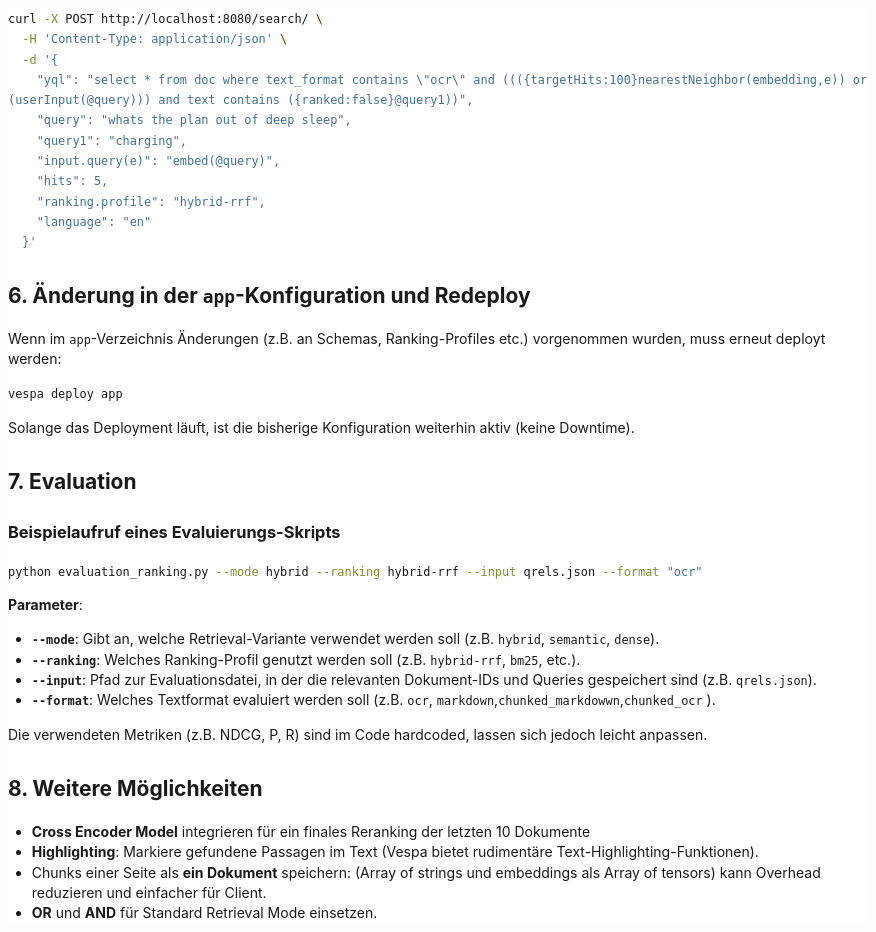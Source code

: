```bash
curl -X POST http://localhost:8080/search/ \
  -H 'Content-Type: application/json' \
  -d '{
    "yql": "select * from doc where text_format contains \"ocr\" and ((({targetHits:100}nearestNeighbor(embedding,e)) or (userInput(@query))) and text contains ({ranked:false}@query1))",
    "query": "whats the plan out of deep sleep",
    "query1": "charging",
    "input.query(e)": "embed(@query)",
    "hits": 5,
    "ranking.profile": "hybrid-rrf",
    "language": "en"
  }'
```

## 6. Änderung in der `app`-Konfiguration und Redeploy

Wenn im `app`-Verzeichnis Änderungen (z.B. an Schemas, Ranking-Profiles etc.) vorgenommen wurden, muss erneut deployt werden:

```bash
vespa deploy app
```

Solange das Deployment läuft, ist die bisherige Konfiguration weiterhin aktiv (keine Downtime).

## 7. Evaluation

### Beispielaufruf eines Evaluierungs-Skripts

```bash
python evaluation_ranking.py --mode hybrid --ranking hybrid-rrf --input qrels.json --format "ocr"
```

**Parameter**:  
- **`--mode`**: Gibt an, welche Retrieval-Variante verwendet werden soll (z.B. `hybrid`, `semantic`, `dense`).  
- **`--ranking`**: Welches Ranking-Profil genutzt werden soll (z.B. `hybrid-rrf`, `bm25`, etc.).  
- **`--input`**: Pfad zur Evaluationsdatei, in der die relevanten Dokument-IDs und Queries gespeichert sind (z.B. `qrels.json`).  
- **`--format`**: Welches Textformat evaluiert werden soll (z.B. `ocr`, `markdown`,`chunked_markdowwn`,`chunked_ocr` ).  

Die verwendeten Metriken (z.B. NDCG, P, R) sind im Code hardcoded, lassen sich jedoch leicht anpassen.  

## 8. Weitere Möglichkeiten

- **Cross Encoder Model** integrieren für ein finales Reranking der letzten 10 Dokumente
- **Highlighting**: Markiere gefundene Passagen im Text (Vespa bietet rudimentäre Text-Highlighting-Funktionen).  
- Chunks einer Seite als **ein Dokument** speichern: (Array of strings und embeddings als Array of tensors) kann Overhead reduzieren und einfacher für Client.  
- **OR** und **AND** für Standard Retrieval Mode einsetzen.  
